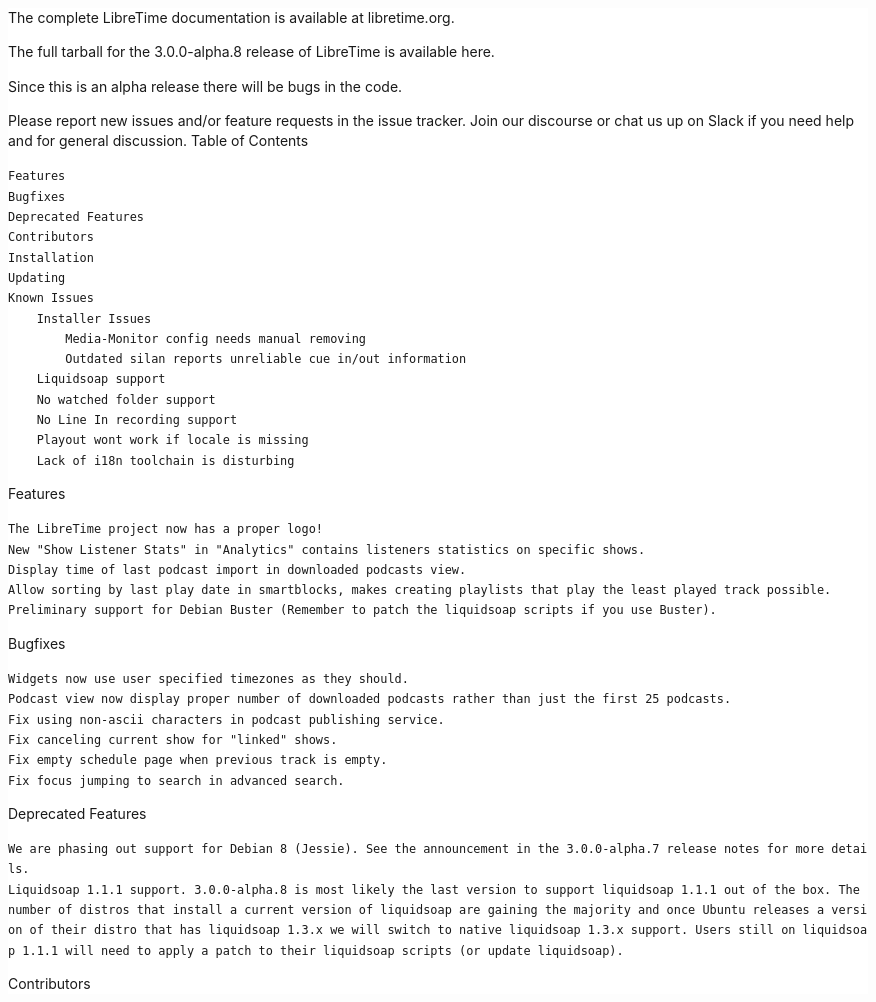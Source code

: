 The complete LibreTime documentation is available at libretime.org.

The full tarball for the 3.0.0-alpha.8 release of LibreTime is available here.

Since this is an alpha release there will be bugs in the code.

Please report new issues and/or feature requests in the issue tracker. Join our discourse or chat us up on Slack if you need help and for general discussion.
Table of Contents

    Features
    Bugfixes
    Deprecated Features
    Contributors
    Installation
    Updating
    Known Issues
        Installer Issues
            Media-Monitor config needs manual removing
            Outdated silan reports unreliable cue in/out information
        Liquidsoap support
        No watched folder support
        No Line In recording support
        Playout wont work if locale is missing
        Lack of i18n toolchain is disturbing

Features

    The LibreTime project now has a proper logo!
    New "Show Listener Stats" in "Analytics" contains listeners statistics on specific shows.
    Display time of last podcast import in downloaded podcasts view.
    Allow sorting by last play date in smartblocks, makes creating playlists that play the least played track possible.
    Preliminary support for Debian Buster (Remember to patch the liquidsoap scripts if you use Buster).

Bugfixes

    Widgets now use user specified timezones as they should.
    Podcast view now display proper number of downloaded podcasts rather than just the first 25 podcasts.
    Fix using non-ascii characters in podcast publishing service.
    Fix canceling current show for "linked" shows.
    Fix empty schedule page when previous track is empty.
    Fix focus jumping to search in advanced search.

Deprecated Features

    We are phasing out support for Debian 8 (Jessie). See the announcement in the 3.0.0-alpha.7 release notes for more details.
    Liquidsoap 1.1.1 support. 3.0.0-alpha.8 is most likely the last version to support liquidsoap 1.1.1 out of the box. The number of distros that install a current version of liquidsoap are gaining the majority and once Ubuntu releases a version of their distro that has liquidsoap 1.3.x we will switch to native liquidsoap 1.3.x support. Users still on liquidsoap 1.1.1 will need to apply a patch to their liquidsoap scripts (or update liquidsoap).

Contributors
